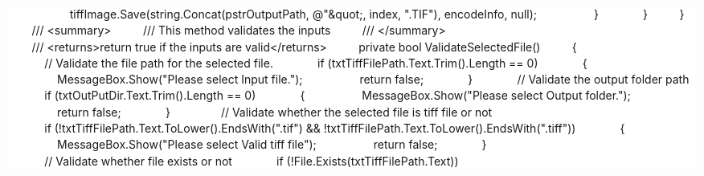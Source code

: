 &nbsp;&nbsp;&nbsp;&nbsp;&nbsp;&nbsp;&nbsp;&nbsp;&nbsp;&nbsp;&nbsp;&nbsp;&nbsp;&nbsp;&nbsp;&nbsp;&nbsp;&nbsp;&nbsp;&nbsp;tiffImage.Save(<span class="cs__keyword">string</span>.Concat(pstrOutputPath,&nbsp;@<span class="cs__string">&quot;\&quot;,&nbsp;index,&nbsp;&quot;</span>.TIF&quot;),&nbsp;encodeInfo,&nbsp;<span class="cs__keyword">null</span>);&nbsp;
&nbsp;&nbsp;&nbsp;&nbsp;&nbsp;&nbsp;&nbsp;&nbsp;&nbsp;&nbsp;&nbsp;&nbsp;&nbsp;&nbsp;&nbsp;&nbsp;}&nbsp;
&nbsp;&nbsp;&nbsp;&nbsp;&nbsp;&nbsp;&nbsp;&nbsp;&nbsp;&nbsp;&nbsp;&nbsp;}&nbsp;
&nbsp;&nbsp;&nbsp;&nbsp;&nbsp;&nbsp;&nbsp;&nbsp;}&nbsp;
&nbsp;
&nbsp;&nbsp;&nbsp;&nbsp;&nbsp;&nbsp;&nbsp;&nbsp;<span class="cs__com">///&nbsp;&lt;summary&gt;</span>&nbsp;
&nbsp;&nbsp;&nbsp;&nbsp;&nbsp;&nbsp;&nbsp;&nbsp;<span class="cs__com">///&nbsp;This&nbsp;method&nbsp;validates&nbsp;the&nbsp;inputs</span>&nbsp;
&nbsp;&nbsp;&nbsp;&nbsp;&nbsp;&nbsp;&nbsp;&nbsp;<span class="cs__com">///&nbsp;&lt;/summary&gt;</span>&nbsp;
&nbsp;&nbsp;&nbsp;&nbsp;&nbsp;&nbsp;&nbsp;&nbsp;<span class="cs__com">///&nbsp;&lt;returns&gt;return&nbsp;true&nbsp;if&nbsp;the&nbsp;inputs&nbsp;are&nbsp;valid&lt;/returns&gt;</span>&nbsp;
&nbsp;&nbsp;&nbsp;&nbsp;&nbsp;&nbsp;&nbsp;&nbsp;<span class="cs__keyword">private</span>&nbsp;<span class="cs__keyword">bool</span>&nbsp;ValidateSelectedFile()&nbsp;
&nbsp;&nbsp;&nbsp;&nbsp;&nbsp;&nbsp;&nbsp;&nbsp;{&nbsp;
&nbsp;
&nbsp;&nbsp;&nbsp;&nbsp;&nbsp;&nbsp;&nbsp;&nbsp;&nbsp;&nbsp;&nbsp;&nbsp;<span class="cs__com">//&nbsp;Validate&nbsp;the&nbsp;file&nbsp;path&nbsp;for&nbsp;the&nbsp;selected&nbsp;file.</span>&nbsp;
&nbsp;&nbsp;&nbsp;&nbsp;&nbsp;&nbsp;&nbsp;&nbsp;&nbsp;&nbsp;&nbsp;&nbsp;<span class="cs__keyword">if</span>&nbsp;(txtTiffFilePath.Text.Trim().Length&nbsp;==&nbsp;<span class="cs__number">0</span>)&nbsp;
&nbsp;&nbsp;&nbsp;&nbsp;&nbsp;&nbsp;&nbsp;&nbsp;&nbsp;&nbsp;&nbsp;&nbsp;{&nbsp;
&nbsp;&nbsp;&nbsp;&nbsp;&nbsp;&nbsp;&nbsp;&nbsp;&nbsp;&nbsp;&nbsp;&nbsp;&nbsp;&nbsp;&nbsp;&nbsp;MessageBox.Show(<span class="cs__string">&quot;Please&nbsp;select&nbsp;Input&nbsp;file.&quot;</span>);&nbsp;
&nbsp;&nbsp;&nbsp;&nbsp;&nbsp;&nbsp;&nbsp;&nbsp;&nbsp;&nbsp;&nbsp;&nbsp;&nbsp;&nbsp;&nbsp;&nbsp;<span class="cs__keyword">return</span>&nbsp;<span class="cs__keyword">false</span>;&nbsp;
&nbsp;&nbsp;&nbsp;&nbsp;&nbsp;&nbsp;&nbsp;&nbsp;&nbsp;&nbsp;&nbsp;&nbsp;}&nbsp;
&nbsp;&nbsp;&nbsp;&nbsp;&nbsp;&nbsp;&nbsp;&nbsp;&nbsp;&nbsp;&nbsp;&nbsp;<span class="cs__com">//&nbsp;Validate&nbsp;the&nbsp;output&nbsp;folder&nbsp;path</span>&nbsp;
&nbsp;&nbsp;&nbsp;&nbsp;&nbsp;&nbsp;&nbsp;&nbsp;&nbsp;&nbsp;&nbsp;&nbsp;<span class="cs__keyword">if</span>&nbsp;(txtOutPutDir.Text.Trim().Length&nbsp;==&nbsp;<span class="cs__number">0</span>)&nbsp;
&nbsp;&nbsp;&nbsp;&nbsp;&nbsp;&nbsp;&nbsp;&nbsp;&nbsp;&nbsp;&nbsp;&nbsp;{&nbsp;
&nbsp;&nbsp;&nbsp;&nbsp;&nbsp;&nbsp;&nbsp;&nbsp;&nbsp;&nbsp;&nbsp;&nbsp;&nbsp;&nbsp;&nbsp;&nbsp;MessageBox.Show(<span class="cs__string">&quot;Please&nbsp;select&nbsp;Output&nbsp;folder.&quot;</span>);&nbsp;
&nbsp;&nbsp;&nbsp;&nbsp;&nbsp;&nbsp;&nbsp;&nbsp;&nbsp;&nbsp;&nbsp;&nbsp;&nbsp;&nbsp;&nbsp;&nbsp;<span class="cs__keyword">return</span>&nbsp;<span class="cs__keyword">false</span>;&nbsp;
&nbsp;&nbsp;&nbsp;&nbsp;&nbsp;&nbsp;&nbsp;&nbsp;&nbsp;&nbsp;&nbsp;&nbsp;}&nbsp;
&nbsp;
&nbsp;&nbsp;&nbsp;&nbsp;&nbsp;&nbsp;&nbsp;&nbsp;&nbsp;&nbsp;&nbsp;&nbsp;<span class="cs__com">//&nbsp;Validate&nbsp;whether&nbsp;the&nbsp;selected&nbsp;file&nbsp;is&nbsp;tiff&nbsp;file&nbsp;or&nbsp;not</span>&nbsp;
&nbsp;&nbsp;&nbsp;&nbsp;&nbsp;&nbsp;&nbsp;&nbsp;&nbsp;&nbsp;&nbsp;&nbsp;<span class="cs__keyword">if</span>&nbsp;(!txtTiffFilePath.Text.ToLower().EndsWith(<span class="cs__string">&quot;.tif&quot;</span>)&nbsp;&amp;&amp;&nbsp;!txtTiffFilePath.Text.ToLower().EndsWith(<span class="cs__string">&quot;.tiff&quot;</span>))&nbsp;
&nbsp;&nbsp;&nbsp;&nbsp;&nbsp;&nbsp;&nbsp;&nbsp;&nbsp;&nbsp;&nbsp;&nbsp;{&nbsp;
&nbsp;&nbsp;&nbsp;&nbsp;&nbsp;&nbsp;&nbsp;&nbsp;&nbsp;&nbsp;&nbsp;&nbsp;&nbsp;&nbsp;&nbsp;&nbsp;MessageBox.Show(<span class="cs__string">&quot;Please&nbsp;select&nbsp;Valid&nbsp;tiff&nbsp;file&quot;</span>);&nbsp;
&nbsp;&nbsp;&nbsp;&nbsp;&nbsp;&nbsp;&nbsp;&nbsp;&nbsp;&nbsp;&nbsp;&nbsp;&nbsp;&nbsp;&nbsp;&nbsp;<span class="cs__keyword">return</span>&nbsp;<span class="cs__keyword">false</span>;&nbsp;
&nbsp;&nbsp;&nbsp;&nbsp;&nbsp;&nbsp;&nbsp;&nbsp;&nbsp;&nbsp;&nbsp;&nbsp;}&nbsp;
&nbsp;
&nbsp;&nbsp;&nbsp;&nbsp;&nbsp;&nbsp;&nbsp;&nbsp;&nbsp;&nbsp;&nbsp;&nbsp;<span class="cs__com">//&nbsp;Validate&nbsp;whether&nbsp;file&nbsp;exists&nbsp;or&nbsp;not</span>&nbsp;
&nbsp;&nbsp;&nbsp;&nbsp;&nbsp;&nbsp;&nbsp;&nbsp;&nbsp;&nbsp;&nbsp;&nbsp;<span class="cs__keyword">if</span>&nbsp;(!File.Exists(txtTiffFilePath.Text))&nbsp;